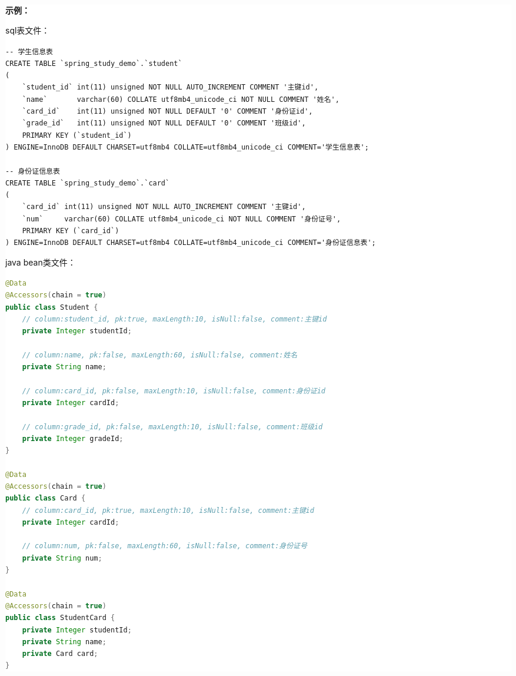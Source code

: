 **示例：**

sql表文件：

```mysql
-- 学生信息表
CREATE TABLE `spring_study_demo`.`student`
(
    `student_id` int(11) unsigned NOT NULL AUTO_INCREMENT COMMENT '主键id',
    `name`       varchar(60) COLLATE utf8mb4_unicode_ci NOT NULL COMMENT '姓名',
    `card_id`    int(11) unsigned NOT NULL DEFAULT '0' COMMENT '身份证id',
    `grade_id`   int(11) unsigned NOT NULL DEFAULT '0' COMMENT '班级id',
    PRIMARY KEY (`student_id`)
) ENGINE=InnoDB DEFAULT CHARSET=utf8mb4 COLLATE=utf8mb4_unicode_ci COMMENT='学生信息表';

-- 身份证信息表
CREATE TABLE `spring_study_demo`.`card`
(
    `card_id` int(11) unsigned NOT NULL AUTO_INCREMENT COMMENT '主键id',
    `num`     varchar(60) COLLATE utf8mb4_unicode_ci NOT NULL COMMENT '身份证号',
    PRIMARY KEY (`card_id`)
) ENGINE=InnoDB DEFAULT CHARSET=utf8mb4 COLLATE=utf8mb4_unicode_ci COMMENT='身份证信息表';
```

java bean类文件：

```java
@Data
@Accessors(chain = true)
public class Student {
    // column:student_id, pk:true, maxLength:10, isNull:false, comment:主键id
    private Integer studentId;

    // column:name, pk:false, maxLength:60, isNull:false, comment:姓名
    private String name;

    // column:card_id, pk:false, maxLength:10, isNull:false, comment:身份证id
    private Integer cardId;

    // column:grade_id, pk:false, maxLength:10, isNull:false, comment:班级id
    private Integer gradeId;
}

@Data
@Accessors(chain = true)
public class Card {
    // column:card_id, pk:true, maxLength:10, isNull:false, comment:主键id
    private Integer cardId;

    // column:num, pk:false, maxLength:60, isNull:false, comment:身份证号
    private String num;
}

@Data
@Accessors(chain = true)
public class StudentCard {
    private Integer studentId;
    private String name;
    private Card card;
}
```
